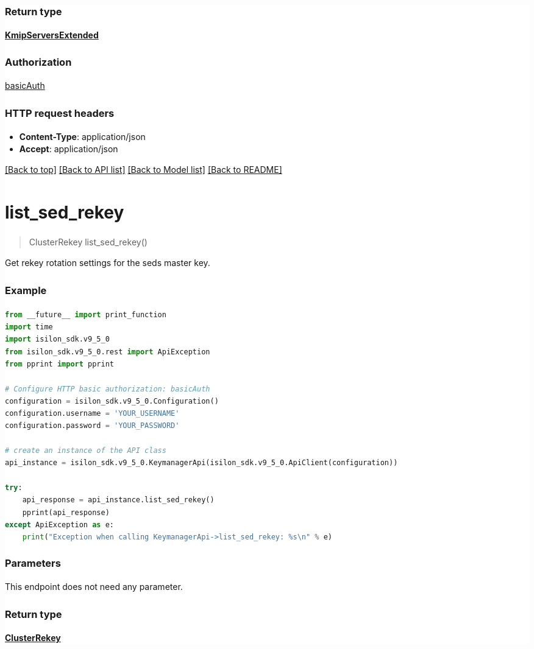 ### Return type

[**KmipServersExtended**](KmipServersExtended.md)

### Authorization

[basicAuth](../README.md#basicAuth)

### HTTP request headers

 - **Content-Type**: application/json
 - **Accept**: application/json

[[Back to top]](#) [[Back to API list]](../README.md#documentation-for-api-endpoints) [[Back to Model list]](../README.md#documentation-for-models) [[Back to README]](../README.md)

# **list_sed_rekey**
> ClusterRekey list_sed_rekey()



Get rekey rotation settings for the seds master key.

### Example
```python
from __future__ import print_function
import time
import isilon_sdk.v9_5_0
from isilon_sdk.v9_5_0.rest import ApiException
from pprint import pprint

# Configure HTTP basic authorization: basicAuth
configuration = isilon_sdk.v9_5_0.Configuration()
configuration.username = 'YOUR_USERNAME'
configuration.password = 'YOUR_PASSWORD'

# create an instance of the API class
api_instance = isilon_sdk.v9_5_0.KeymanagerApi(isilon_sdk.v9_5_0.ApiClient(configuration))

try:
    api_response = api_instance.list_sed_rekey()
    pprint(api_response)
except ApiException as e:
    print("Exception when calling KeymanagerApi->list_sed_rekey: %s\n" % e)
```

### Parameters
This endpoint does not need any parameter.

### Return type

[**ClusterRekey**](ClusterRekey.md)
